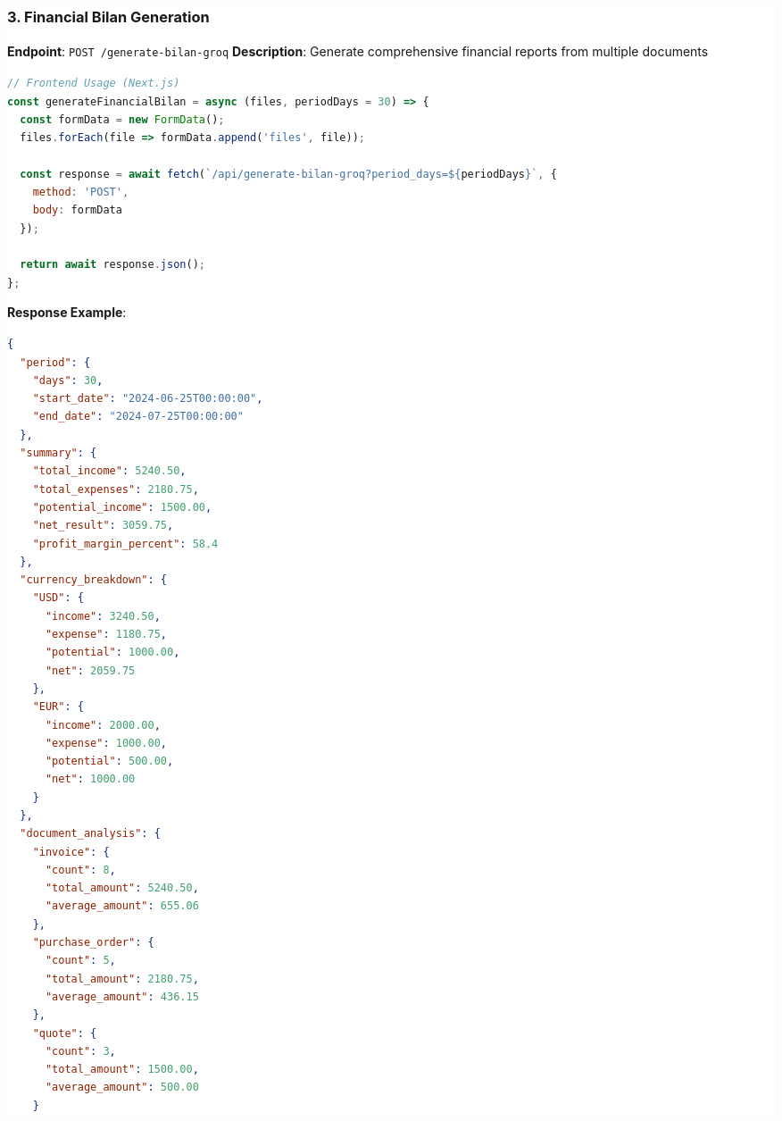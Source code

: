 ### 3. Financial Bilan Generation
**Endpoint**: `POST /generate-bilan-groq`
**Description**: Generate comprehensive financial reports from multiple documents

```javascript
// Frontend Usage (Next.js)
const generateFinancialBilan = async (files, periodDays = 30) => {
  const formData = new FormData();
  files.forEach(file => formData.append('files', file));
  
  const response = await fetch(`/api/generate-bilan-groq?period_days=${periodDays}`, {
    method: 'POST',
    body: formData
  });
  
  return await response.json();
};
```

**Response Example**:
```json
{
  "period": {
    "days": 30,
    "start_date": "2024-06-25T00:00:00",
    "end_date": "2024-07-25T00:00:00"
  },
  "summary": {
    "total_income": 5240.50,
    "total_expenses": 2180.75,
    "potential_income": 1500.00,
    "net_result": 3059.75,
    "profit_margin_percent": 58.4
  },
  "currency_breakdown": {
    "USD": {
      "income": 3240.50,
      "expense": 1180.75,
      "potential": 1000.00,
      "net": 2059.75
    },
    "EUR": {
      "income": 2000.00,
      "expense": 1000.00,
      "potential": 500.00,
      "net": 1000.00
    }
  },
  "document_analysis": {
    "invoice": {
      "count": 8,
      "total_amount": 5240.50,
      "average_amount": 655.06
    },
    "purchase_order": {
      "count": 5,
      "total_amount": 2180.75,
      "average_amount": 436.15
    },
    "quote": {
      "count": 3,
      "total_amount": 1500.00,
      "average_amount": 500.00
    }
```
